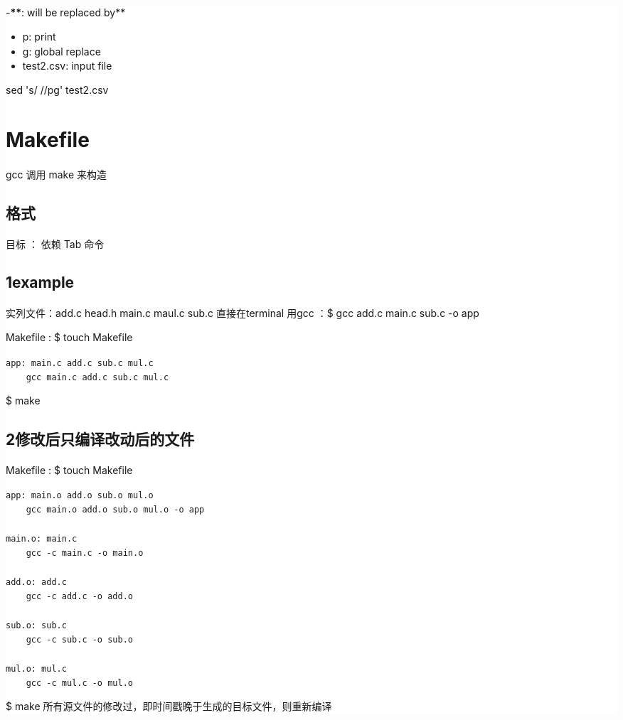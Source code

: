\-**\*\***: will be replaced by\*\*

-   p: print
-   g: global replace
-   test2.csv: input file

sed \'s/ //pg\' test2.csv

Makefile
========

gcc 调用 make 来构造

格式
----

目标 ： 依赖 Tab 命令

1example
--------

实列文件：add.c head.h main.c maul.c sub.c 直接在terminal 用gcc ：\$ gcc
add.c main.c sub.c -o app

Makefile : \$ touch Makefile

``` {.txt}
app: main.c add.c sub.c mul.c
    gcc main.c add.c sub.c mul.c 
```

\$ make

2修改后只编译改动后的文件
-------------------------

Makefile : \$ touch Makefile

``` {.txt}
app: main.o add.o sub.o mul.o
    gcc main.o add.o sub.o mul.o -o app

main.o: main.c
    gcc -c main.c -o main.o

add.o: add.c
    gcc -c add.c -o add.o

sub.o: sub.c
    gcc -c sub.c -o sub.o

mul.o: mul.c
    gcc -c mul.c -o mul.o

```

\$ make 所有源文件的修改过，即时间戳晚于生成的目标文件，则重新编译
